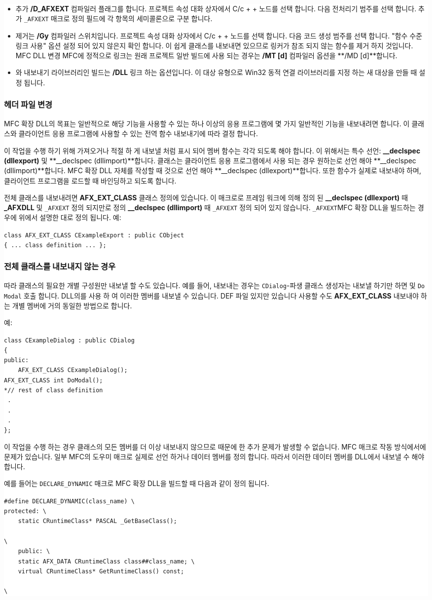 -   추가 **/D_AFXEXT** 컴파일러 플래그를 합니다. 프로젝트 속성 대화 상자에서 C/c + + 노드를 선택 합니다. 다음 전처리기 범주를 선택 합니다. 추가 `_AFXEXT` 매크로 정의 필드에 각 항목의 세미콜론으로 구분 합니다.  
  
-   제거는 **/Gy** 컴파일러 스위치입니다. 프로젝트 속성 대화 상자에서 C/c + + 노드를 선택 합니다. 다음 코드 생성 범주를 선택 합니다. "함수 수준 링크 사용" 옵션 설정 되어 있지 않은지 확인 합니다. 이 쉽게 클래스를 내보내면 있으므로 링커가 참조 되지 않는 함수를 제거 하지 것입니다. MFC DLL 변경 MFC에 정적으로 링크는 원래 프로젝트 일반 빌드에 사용 되는 경우는 **/MT [d]** 컴파일러 옵션을 **/MD [d]**합니다.  
  
-   와 내보내기 라이브러리인 빌드는 **/DLL** 링크 하는 옵션입니다. 이 대상 유형으로 Win32 동적 연결 라이브러리를 지정 하는 새 대상을 만들 때 설정 됩니다.  
  
### <a name="changing-your-header-files"></a>헤더 파일 변경  
 MFC 확장 DLL의 목표는 일반적으로 해당 기능을 사용할 수 있는 하나 이상의 응용 프로그램에 몇 가지 일반적인 기능을 내보내려면 합니다. 이 클래스와 클라이언트 응용 프로그램에 사용할 수 있는 전역 함수 내보내기에 따라 결정 합니다.  
  
 이 작업을 수행 하기 위해 가져오거나 적절 하 게 내보낼 처럼 표시 되어 멤버 함수는 각각 되도록 해야 합니다. 이 위해서는 특수 선언: **__declspec (dllexport)** 및 **__declspec (dllimport)**합니다. 클래스는 클라이언트 응용 프로그램에서 사용 되는 경우 원하는로 선언 해야 **__declspec (dllimport)**합니다. MFC 확장 DLL 자체를 작성할 때 것으로 선언 해야 **__declspec (dllexport)**합니다. 또한 함수가 실제로 내보내야 하며, 클라이언트 프로그램을 로드할 때 바인딩하고 되도록 합니다.  
  
 전체 클래스를 내보내려면 **AFX_EXT_CLASS** 클래스 정의에 있습니다. 이 매크로로 프레임 워크에 의해 정의 된 **__declspec (dllexport)** 때 **_AFXDLL** 및 `_AFXEXT` 정의 되지만로 정의 **__declspec (dllimport)** 때 `_AFXEXT` 정의 되어 있지 않습니다. `_AFXEXT`MFC 확장 DLL을 빌드하는 경우에 위에서 설명한 대로 정의 됩니다. 예:  
  
```  
class AFX_EXT_CLASS CExampleExport : public CObject  
{ ... class definition ... };  
```  
  
### <a name="not-exporting-the-entire-class"></a>전체 클래스를 내보내지 않는 경우  
 따라 클래스의 필요한 개별 구성원만 내보낼 할 수도 있습니다. 예를 들어, 내보내는 경우는 `CDialog`-파생 클래스 생성자는 내보낼 하기만 하면 및 `DoModal` 호출 합니다. DLL의를 사용 하 여 이러한 멤버를 내보낼 수 있습니다. DEF 파일 있지만 있습니다 사용할 수도 **AFX_EXT_CLASS** 내보내야 하는 개별 멤버에 거의 동일한 방법으로 합니다.  
  
 예:  
  
```  
class CExampleDialog : public CDialog  
{  
public:  
    AFX_EXT_CLASS CExampleDialog();
AFX_EXT_CLASS int DoModal();
*// rest of class definition  
 .  
 .  
 .  
};  
```  
  
 이 작업을 수행 하는 경우 클래스의 모든 멤버를 더 이상 내보내지 않으므로 때문에 한 추가 문제가 발생할 수 없습니다. MFC 매크로 작동 방식에서에 문제가 있습니다. 일부 MFC의 도우미 매크로 실제로 선언 하거나 데이터 멤버를 정의 합니다. 따라서 이러한 데이터 멤버를 DLL에서 내보낼 수 해야 합니다.  
  
 예를 들어는 `DECLARE_DYNAMIC` 매크로 MFC 확장 DLL을 빌드할 때 다음과 같이 정의 됩니다.  
  
```  
#define DECLARE_DYNAMIC(class_name) \  
protected: \  
    static CRuntimeClass* PASCAL _GetBaseClass();

\  
    public: \  
    static AFX_DATA CRuntimeClass class##class_name; \  
    virtual CRuntimeClass* GetRuntimeClass() const;

\  
```  
  